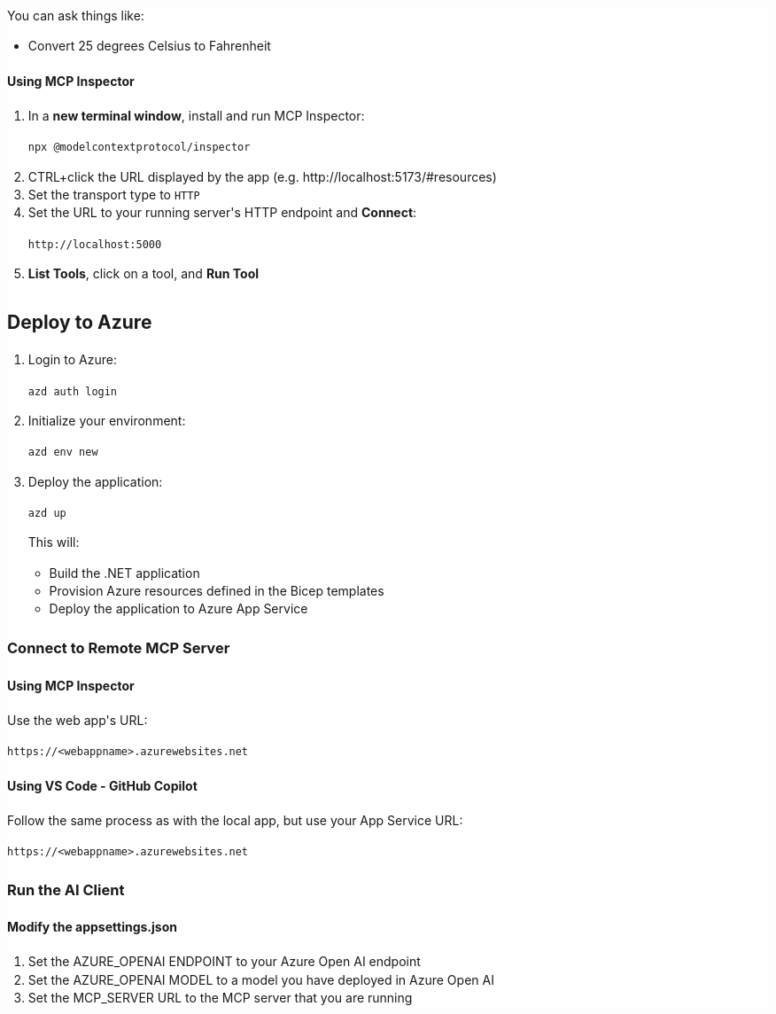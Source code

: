 You can ask things like:
- Convert 25 degrees Celsius to Fahrenheit

#### Using MCP Inspector

1. In a **new terminal window**, install and run MCP Inspector:
   ```bash
   npx @modelcontextprotocol/inspector
   ```
2. CTRL+click the URL displayed by the app (e.g. http://localhost:5173/#resources)
3. Set the transport type to `HTTP`
4. Set the URL to your running server's HTTP endpoint and **Connect**:
   ```
   http://localhost:5000
   ```
5. **List Tools**, click on a tool, and **Run Tool**

## Deploy to Azure

1. Login to Azure:
   ```bash
   azd auth login
   ```

2. Initialize your environment:
   ```bash
   azd env new
   ```

3. Deploy the application:
   ```bash
   azd up
   ```

   This will:
   - Build the .NET application
   - Provision Azure resources defined in the Bicep templates
   - Deploy the application to Azure App Service

### Connect to Remote MCP Server

#### Using MCP Inspector
Use the web app's URL:
```
https://<webappname>.azurewebsites.net
```

#### Using VS Code - GitHub Copilot
Follow the same process as with the local app, but use your App Service URL:
```
https://<webappname>.azurewebsites.net
```
### Run the AI Client

#### Modify the appsettings.json
1. Set the AZURE_OPENAI ENDPOINT to your Azure Open AI endpoint
2. Set the AZURE_OPENAI MODEL to a model you have deployed in Azure Open AI
3. Set the MCP_SERVER URL to the MCP server that you are running
